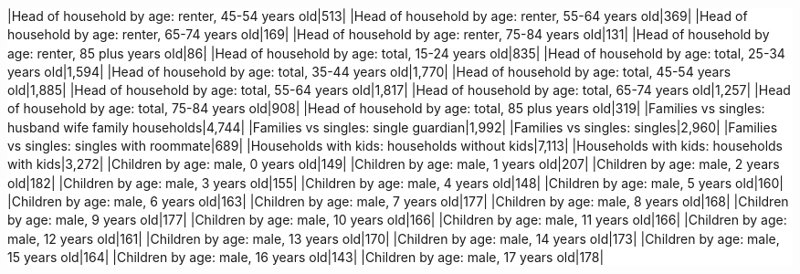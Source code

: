 |Head of household by age: renter, 45-54 years old|513|
|Head of household by age: renter, 55-64 years old|369|
|Head of household by age: renter, 65-74 years old|169|
|Head of household by age: renter, 75-84 years old|131|
|Head of household by age: renter, 85 plus years old|86|
|Head of household by age: total, 15-24 years old|835|
|Head of household by age: total, 25-34 years old|1,594|
|Head of household by age: total, 35-44 years old|1,770|
|Head of household by age: total, 45-54 years old|1,885|
|Head of household by age: total, 55-64 years old|1,817|
|Head of household by age: total, 65-74 years old|1,257|
|Head of household by age: total, 75-84 years old|908|
|Head of household by age: total, 85 plus years old|319|
|Families vs singles: husband wife family households|4,744|
|Families vs singles: single guardian|1,992|
|Families vs singles: singles|2,960|
|Families vs singles: singles with roommate|689|
|Households with kids: households without kids|7,113|
|Households with kids: households with kids|3,272|
|Children by age: male, 0 years old|149|
|Children by age: male, 1 years old|207|
|Children by age: male, 2 years old|182|
|Children by age: male, 3 years old|155|
|Children by age: male, 4 years old|148|
|Children by age: male, 5 years old|160|
|Children by age: male, 6 years old|163|
|Children by age: male, 7 years old|177|
|Children by age: male, 8 years old|168|
|Children by age: male, 9 years old|177|
|Children by age: male, 10 years old|166|
|Children by age: male, 11 years old|166|
|Children by age: male, 12 years old|161|
|Children by age: male, 13 years old|170|
|Children by age: male, 14 years old|173|
|Children by age: male, 15 years old|164|
|Children by age: male, 16 years old|143|
|Children by age: male, 17 years old|178|